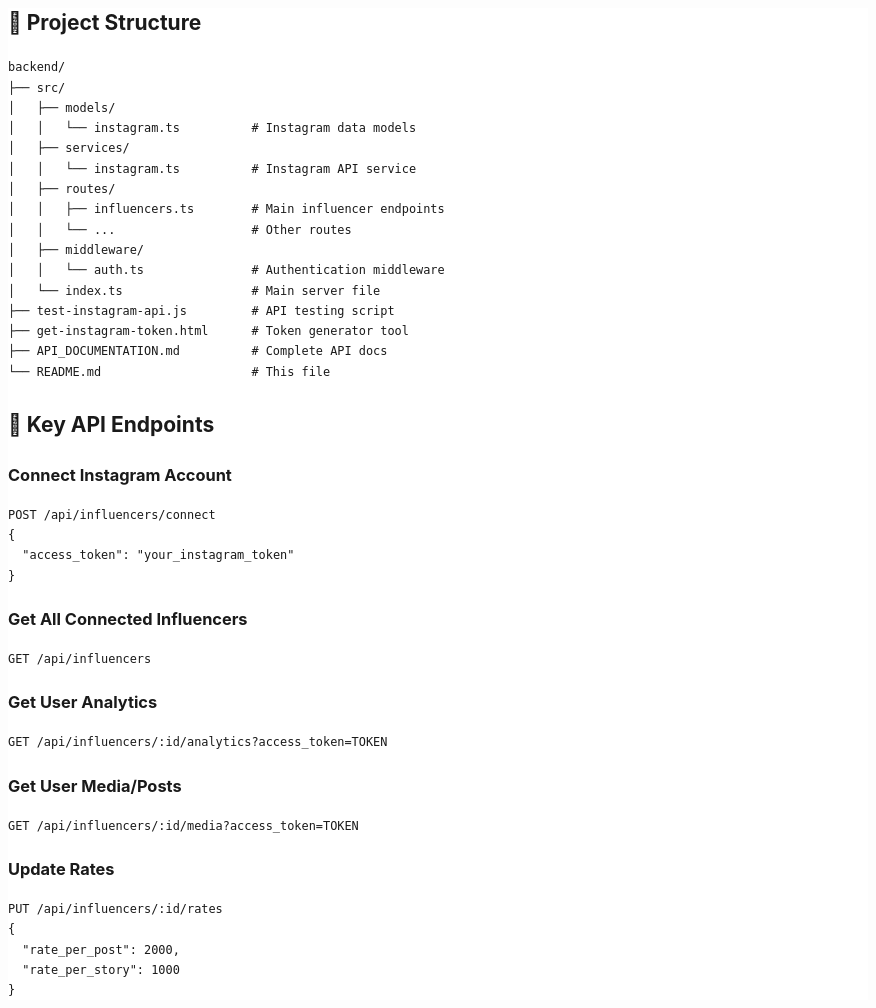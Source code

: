 ## 📁 Project Structure

```
backend/
├── src/
│   ├── models/
│   │   └── instagram.ts          # Instagram data models
│   ├── services/
│   │   └── instagram.ts          # Instagram API service
│   ├── routes/
│   │   ├── influencers.ts        # Main influencer endpoints
│   │   └── ...                   # Other routes
│   ├── middleware/
│   │   └── auth.ts               # Authentication middleware
│   └── index.ts                  # Main server file
├── test-instagram-api.js         # API testing script
├── get-instagram-token.html      # Token generator tool
├── API_DOCUMENTATION.md          # Complete API docs
└── README.md                     # This file
```

## 🎯 Key API Endpoints

### Connect Instagram Account
```http
POST /api/influencers/connect
{
  "access_token": "your_instagram_token"
}
```

### Get All Connected Influencers
```http
GET /api/influencers
```

### Get User Analytics
```http
GET /api/influencers/:id/analytics?access_token=TOKEN
```

### Get User Media/Posts
```http
GET /api/influencers/:id/media?access_token=TOKEN
```

### Update Rates
```http
PUT /api/influencers/:id/rates
{
  "rate_per_post": 2000,
  "rate_per_story": 1000
}
```
